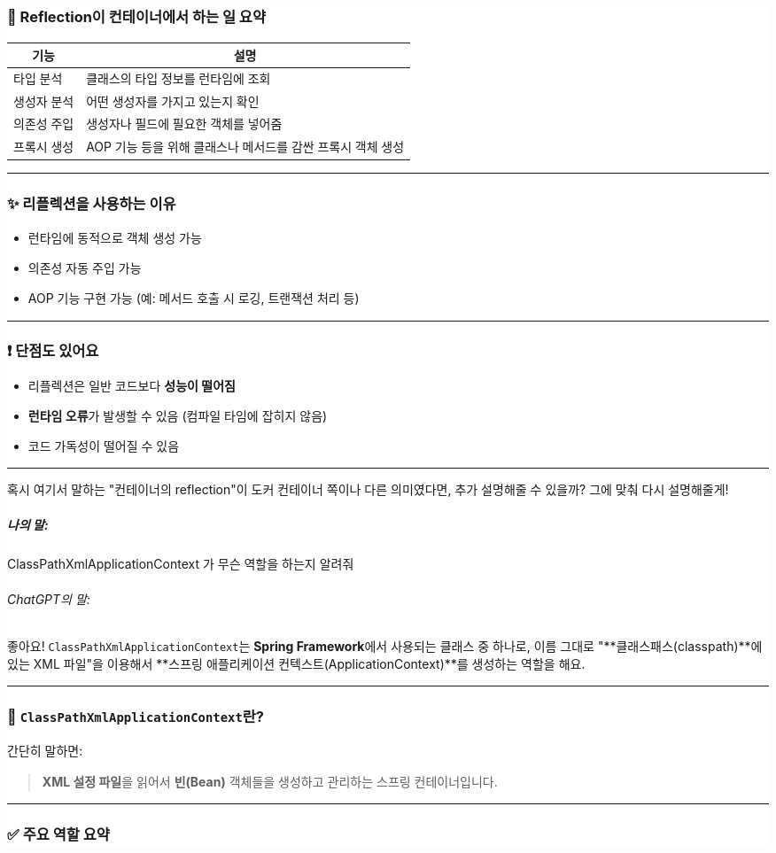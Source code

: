 ### 🔧 Reflection이 컨테이너에서 하는 일 요약

| 기능 | 설명 |
| --- | --- |
| 타입 분석 | 클래스의 타입 정보를 런타임에 조회 |
| 생성자 분석 | 어떤 생성자를 가지고 있는지 확인 |
| 의존성 주입 | 생성자나 필드에 필요한 객체를 넣어줌 |
| 프록시 생성 | AOP 기능 등을 위해 클래스나 메서드를 감싼 프록시 객체 생성 |

* * *

### ✨ 리플렉션을 사용하는 이유

*   런타임에 동적으로 객체 생성 가능
    
*   의존성 자동 주입 가능
    
*   AOP 기능 구현 가능 (예: 메서드 호출 시 로깅, 트랜잭션 처리 등)
    

* * *

### ❗ 단점도 있어요

*   리플렉션은 일반 코드보다 **성능이 떨어짐**
    
*   **런타임 오류**가 발생할 수 있음 (컴파일 타임에 잡히지 않음)
    
*   코드 가독성이 떨어질 수 있음
    

* * *

혹시 여기서 말하는 "컨테이너의 reflection"이 도커 컨테이너 쪽이나 다른 의미였다면, 추가 설명해줄 수 있을까? 그에 맞춰 다시 설명해줄게!

##### 나의 말:

ClassPathXmlApplicationContext 가 무슨 역할을 하는지 알려줘

###### ChatGPT의 말:

좋아요! `ClassPathXmlApplicationContext`는 **Spring Framework**에서 사용되는 클래스 중 하나로, 이름 그대로 "\*\*클래스패스(classpath)\*\*에 있는 XML 파일"을 이용해서 \*\*스프링 애플리케이션 컨텍스트(ApplicationContext)\*\*를 생성하는 역할을 해요.

* * *

### 🌱 `ClassPathXmlApplicationContext`란?

간단히 말하면:

> **XML 설정 파일**을 읽어서 **빈(Bean)** 객체들을 생성하고 관리하는 스프링 컨테이너입니다.

* * *

### ✅ 주요 역할 요약
